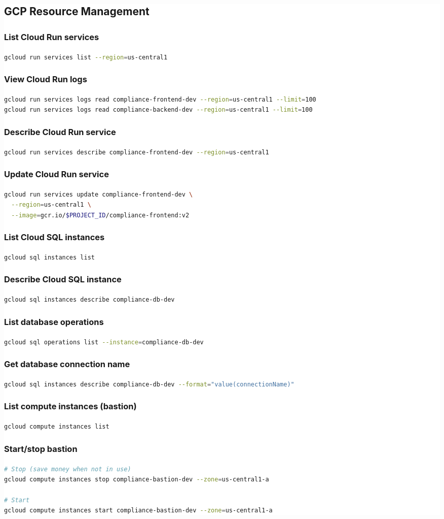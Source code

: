 ## GCP Resource Management

### List Cloud Run services
```bash
gcloud run services list --region=us-central1
```

### View Cloud Run logs
```bash
gcloud run services logs read compliance-frontend-dev --region=us-central1 --limit=100
gcloud run services logs read compliance-backend-dev --region=us-central1 --limit=100
```

### Describe Cloud Run service
```bash
gcloud run services describe compliance-frontend-dev --region=us-central1
```

### Update Cloud Run service
```bash
gcloud run services update compliance-frontend-dev \
  --region=us-central1 \
  --image=gcr.io/$PROJECT_ID/compliance-frontend:v2
```

### List Cloud SQL instances
```bash
gcloud sql instances list
```

### Describe Cloud SQL instance
```bash
gcloud sql instances describe compliance-db-dev
```

### List database operations
```bash
gcloud sql operations list --instance=compliance-db-dev
```

### Get database connection name
```bash
gcloud sql instances describe compliance-db-dev --format="value(connectionName)"
```

### List compute instances (bastion)
```bash
gcloud compute instances list
```

### Start/stop bastion
```bash
# Stop (save money when not in use)
gcloud compute instances stop compliance-bastion-dev --zone=us-central1-a

# Start
gcloud compute instances start compliance-bastion-dev --zone=us-central1-a
```
